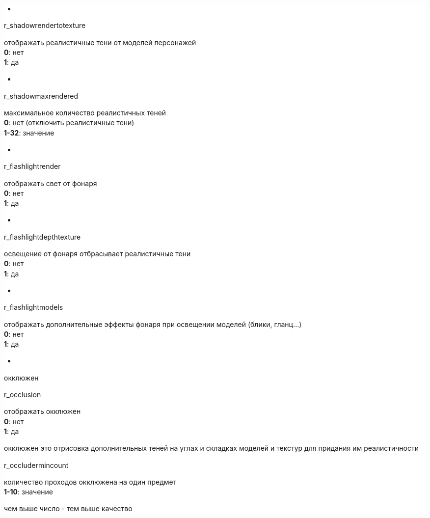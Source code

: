 -

r_shadowrendertotexture

отображать реалистичные тени от моделей персонажей  
**0**: нет  
**1**: да

-

r_shadowmaxrendered

максимальное количество реалистичных теней  
**0**: нет (отключить реалистичные тени)  
**1-32**: значение

-

r_flashlightrender

отображать свет от фонаря  
**0**: нет  
**1**: да

-

r_flashlightdepthtexture

освещение от фонаря отбрасывает реалистичные тени  
**0**: нет  
**1**: да

-

r_flashlightmodels

отображать дополнительные эффекты фонаря при освещении моделей (блики, гланц...)  
**0**: нет  
**1**: да

-

  

окклюжен

r_occlusion

отображать окклюжен  
**0**: нет  
**1**: да

окклюжен это отрисовка дополнительных теней на углах и складках моделей и текстур для придания им реалистичности

r_occludermincount

количество проходов окклюжена на один предмет  
**1-10**: значение

чем выше число - тем выше качество
